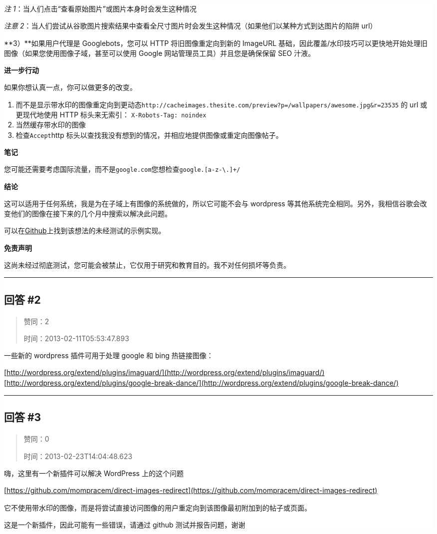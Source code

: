 *注 1*：当人们点击“查看原始图片”或图片本身时会发生这种情况

*注意 2*：当人们尝试从谷歌图片搜索结果中查看全尺寸图片时会发生这种情况（如果他们以某种方式到达图片的陷阱 url）

**3）**如果用户代理是 Googlebots，您可以 HTTP 将旧图像重定向到新的 ImageURL 基础，因此覆盖/水印技巧可以更快地开始处理旧图像（如果您使用图像子域，甚至可以使用 Google 网站管理员工具）并且您是确保保留 SEO 汁液。

**进一步行动**

如果你想认真一点，你可以做更多的改变。

1.  而不是显示带水印的图像重定向到更动态`http://cacheimages.thesite.com/preview?p=/wallpapers/awesome.jpg&r=23535` 的 url 或更现代地使用 HTTP 标头来无索引： `X-Robots-Tag: noindex`
2.  当然缓存带水印的图像
3.  检查`Accept`http 标头以查找我没有想到的情况，并相应地提供图像或重定向图像帖子。

**笔记**

您可能还需要考虑国际流量，而不是`google.com`您想检查`google.[a-z-\.]+/`

**结论**

这可以适用于任何系统，我是为在子域上有图像的系统做的，所以它可能不会与 wordpress 等其他系统完全相同。另外，我相信谷歌会改变他们的图像在接下来的几个月中搜索以解决此问题。

可以在[Github](https://github.com/sevastos/google-image-trap)上找到该想法的未经测试的示例实现。

**免责声明**

这尚未经过彻底测试，您可能会被禁止，它仅用于研究和教育目的。我不对任何损坏等负责。

* * *

## 回答 #2

> 赞同：2
> 
> 时间：2013-02-11T05:53:47.893

一些新的 wordpress 插件可用于处理 google 和 bing 热链接图像：

[http://wordpress.org/extend/plugins/imaguard/](http://wordpress.org/extend/plugins/imaguard/) [http://wordpress.org/extend/plugins/google-break-dance/](http://wordpress.org/extend/plugins/google-break-dance/)

* * *

## 回答 #3

> 赞同：0
> 
> 时间：2013-02-23T14:04:48.623

嗨，这里有一个新插件可以解决 WordPress 上的这个问题

[https://github.com/mompracem/direct-images-redirect](https://github.com/mompracem/direct-images-redirect)

它不使用带水印的图像，而是将尝试直接访问图像的用户重定向到该图像最初附加到的帖子或页面。

这是一个新插件，因此可能有一些错误，请通过 github 测试并报告问题，谢谢

